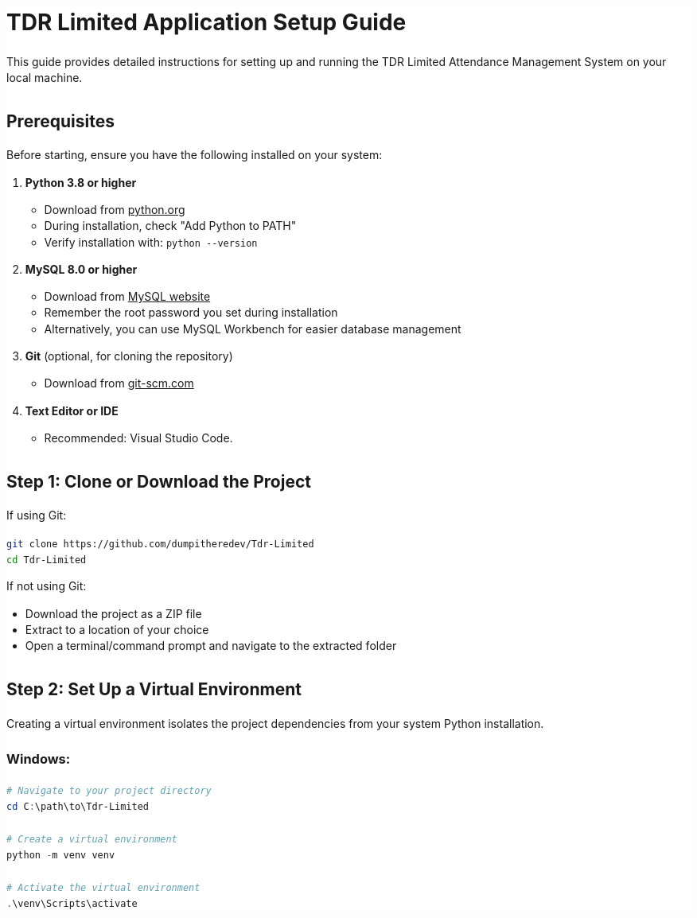 # TDR Limited Application Setup Guide

This guide provides detailed instructions for setting up and running the TDR Limited Attendance Management System on your local machine.

## Prerequisites

Before starting, ensure you have the following installed on your system:

1. **Python 3.8 or higher**
   - Download from [python.org](https://www.python.org/downloads/)
   - During installation, check "Add Python to PATH"
   - Verify installation with: `python --version`

2. **MySQL 8.0 or higher**
   - Download from [MySQL website](https://dev.mysql.com/downloads/mysql/)
   - Remember the root password you set during installation
   - Alternatively, you can use MySQL Workbench for easier database management

3. **Git** (optional, for cloning the repository)
   - Download from [git-scm.com](https://git-scm.com/downloads)

4. **Text Editor or IDE**
   - Recommended: Visual Studio Code.

## Step 1: Clone or Download the Project

If using Git:
```bash
git clone https://github.com/dumpitheredev/Tdr-Limited
cd Tdr-Limited
```

If not using Git:
- Download the project as a ZIP file
- Extract to a location of your choice
- Open a terminal/command prompt and navigate to the extracted folder

## Step 2: Set Up a Virtual Environment

Creating a virtual environment isolates the project dependencies from your system Python installation.

### Windows:
```powershell
# Navigate to your project directory
cd C:\path\to\Tdr-Limited

# Create a virtual environment
python -m venv venv

# Activate the virtual environment
.\venv\Scripts\activate
```
